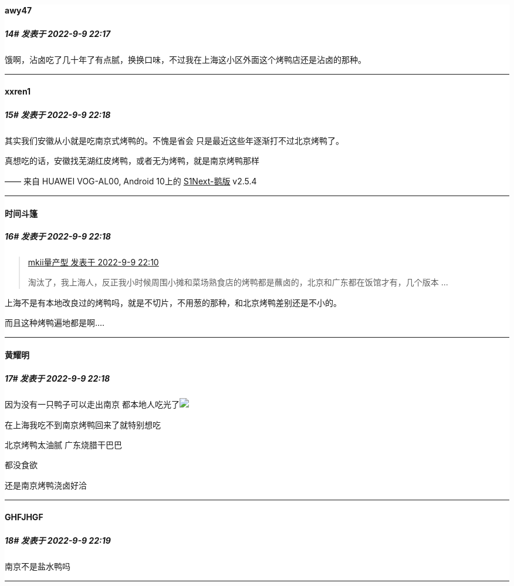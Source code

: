 ####  awy47  
##### 14#       发表于 2022-9-9 22:17

饿啊，沾卤吃了几十年了有点腻，换换口味，不过我在上海这小区外面这个烤鸭店还是沾卤的那种。

*****

####  xxren1  
##### 15#       发表于 2022-9-9 22:18

其实我们安徽从小就是吃南京式烤鸭的。不愧是省会
只是最近这些年逐渐打不过北京烤鸭了。

真想吃的话，安徽找芜湖红皮烤鸭，或者无为烤鸭，就是南京烤鸭那样

—— 来自 HUAWEI VOG-AL00, Android 10上的 [S1Next-鹅版](https://github.com/ykrank/S1-Next/releases) v2.5.4

*****

####  时间斗篷  
##### 16#       发表于 2022-9-9 22:18

<blockquote><a href="httphttps://bbs.saraba1st.com/2b/forum.php?mod=redirect&amp;goto=findpost&amp;pid=57417233&amp;ptid=2091565" target="_blank">mkii量产型 发表于 2022-9-9 22:10</a>

淘汰了，我上海人，反正我小时候周围小摊和菜场熟食店的烤鸭都是蘸卤的，北京和广东都在饭馆才有，几个版本 ...</blockquote>
上海不是有本地改良过的烤鸭吗，就是不切片，不用葱的那种，和北京烤鸭差别还是不小的。

而且这种烤鸭遍地都是啊....

*****

####  黄耀明  
##### 17#       发表于 2022-9-9 22:18

因为没有一只鸭子可以走出南京
都本地人吃光了<img src="https://static.saraba1st.com/image/smiley/face2017/053.png" referrerpolicy="no-referrer">

在上海我吃不到南京烤鸭回来了就特别想吃

北京烤鸭太油腻
广东烧腊干巴巴

都没食欲

还是南京烤鸭浇卤好洽

*****

####  GHFJHGF  
##### 18#       发表于 2022-9-9 22:19

南京不是盐水鸭吗

*****
